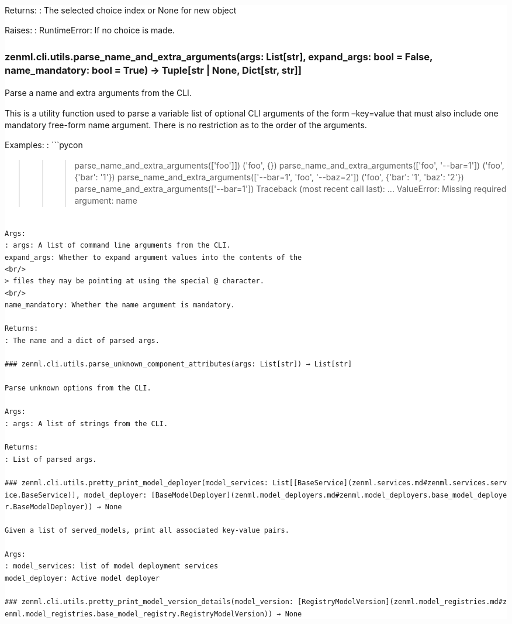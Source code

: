 Returns:
: The selected choice index or None for new object

Raises:
: RuntimeError: If no choice is made.

### zenml.cli.utils.parse_name_and_extra_arguments(args: List[str], expand_args: bool = False, name_mandatory: bool = True) → Tuple[str | None, Dict[str, str]]

Parse a name and extra arguments from the CLI.

This is a utility function used to parse a variable list of optional CLI
arguments of the form –key=value that must also include one mandatory
free-form name argument. There is no restriction as to the order of the
arguments.

Examples:
: ```pycon
  >>> parse_name_and_extra_arguments(['foo']])
  ('foo', {})
  >>> parse_name_and_extra_arguments(['foo', '--bar=1'])
  ('foo', {'bar': '1'})
  >>> parse_name_and_extra_arguments(['--bar=1', 'foo', '--baz=2'])
  ('foo', {'bar': '1', 'baz': '2'})
  >>> parse_name_and_extra_arguments(['--bar=1'])
  Traceback (most recent call last):
      ...
      ValueError: Missing required argument: name
  ```

Args:
: args: A list of command line arguments from the CLI.
  expand_args: Whether to expand argument values into the contents of the
  <br/>
  > files they may be pointing at using the special @ character.
  <br/>
  name_mandatory: Whether the name argument is mandatory.

Returns:
: The name and a dict of parsed args.

### zenml.cli.utils.parse_unknown_component_attributes(args: List[str]) → List[str]

Parse unknown options from the CLI.

Args:
: args: A list of strings from the CLI.

Returns:
: List of parsed args.

### zenml.cli.utils.pretty_print_model_deployer(model_services: List[[BaseService](zenml.services.md#zenml.services.service.BaseService)], model_deployer: [BaseModelDeployer](zenml.model_deployers.md#zenml.model_deployers.base_model_deployer.BaseModelDeployer)) → None

Given a list of served_models, print all associated key-value pairs.

Args:
: model_services: list of model deployment services
  model_deployer: Active model deployer

### zenml.cli.utils.pretty_print_model_version_details(model_version: [RegistryModelVersion](zenml.model_registries.md#zenml.model_registries.base_model_registry.RegistryModelVersion)) → None

  ```